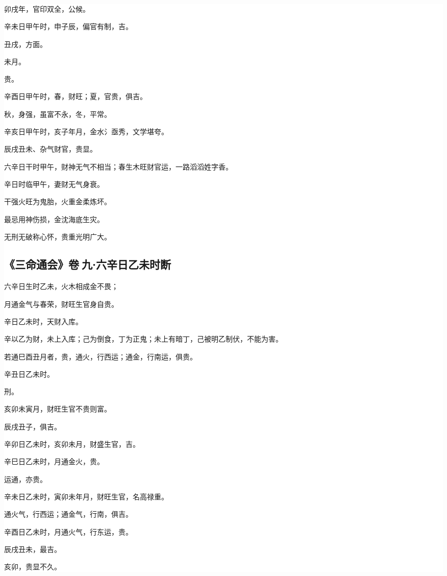 卯戌年，官印双全，公候。

辛未日甲午时，申子辰，偏官有制，吉。

丑戌，方面。

未月。

贵。

辛酉日甲午时，春，财旺；夏，官贵，俱吉。

秋，身强，虽富不永，冬，平常。

辛亥日甲午时，亥子年月，金水氵亟秀，文学堪夸。

辰戌丑未、杂气财官，贵显。

六辛日干时甲午，财神无气不相当；春生木旺财官运，一路滔滔姓字香。

辛日时临甲午，妻财无气身衰。

干强火旺为鬼胎，火重金柔炼坏。

最忌用神伤损，金沈海底生灾。

无刑无破称心怀，贵重光明广大。

## 《三命通会》卷 九·六辛日乙未时断

六辛日生时乙未，火木相成金不畏；

月通金气与春荣，财旺生官身自贵。

辛日乙未时，天财入库。

辛以乙为财，未上入库；己为倒食，丁为正鬼；未上有暗丁，己被明乙制伏，不能为害。

若通巳酉丑月者，贵，通火，行西运；通金，行南运，俱贵。

辛丑日乙未时。

刑。

亥卯未寅月，财旺生官不贵则富。

辰戌丑子，俱吉。

辛卯日乙未时，亥卯未月，财盛生官，吉。

辛巳日乙未时，月通金火，贵。

运通，亦贵。

辛未日乙未时，寅卯未年月，财旺生官，名高禄重。

通火气，行西运；通金气，行南，俱吉。

辛酉日乙未时，月通火气，行东运，贵。

辰戌丑未，最吉。

亥卯，贵显不久。
